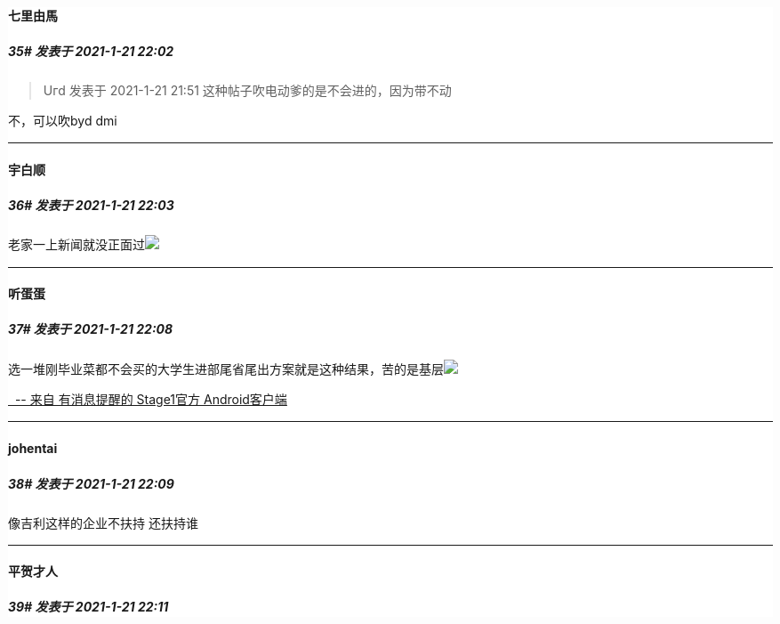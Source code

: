 ####  七里由馬  
##### 35#       发表于 2021-1-21 22:02



<blockquote>Uгd 发表于 2021-1-21 21:51
这种帖子吹电动爹的是不会进的，因为带不动</blockquote>
不，可以吹byd dmi







*****

####  宇白顺  
##### 36#       发表于 2021-1-21 22:03




老家一上新闻就没正面过<img src="https://static.saraba1st.com/image/smiley/face2017/053.png" referrerpolicy="no-referrer">







*****

####  听蛋蛋  
##### 37#       发表于 2021-1-21 22:08




选一堆刚毕业菜都不会买的大学生进部尾省尾出方案就是这种结果，苦的是基层<img src="https://static.saraba1st.com/image/smiley/face2017/026.png" referrerpolicy="no-referrer">

[  -- 来自 有消息提醒的 Stage1官方 Android客户端](https://www.coolapk.com/apk/140634)







*****

####  johentai  
##### 38#       发表于 2021-1-21 22:09




像吉利这样的企业不扶持 还扶持谁







*****

####  平贺才人  
##### 39#       发表于 2021-1-21 22:11
